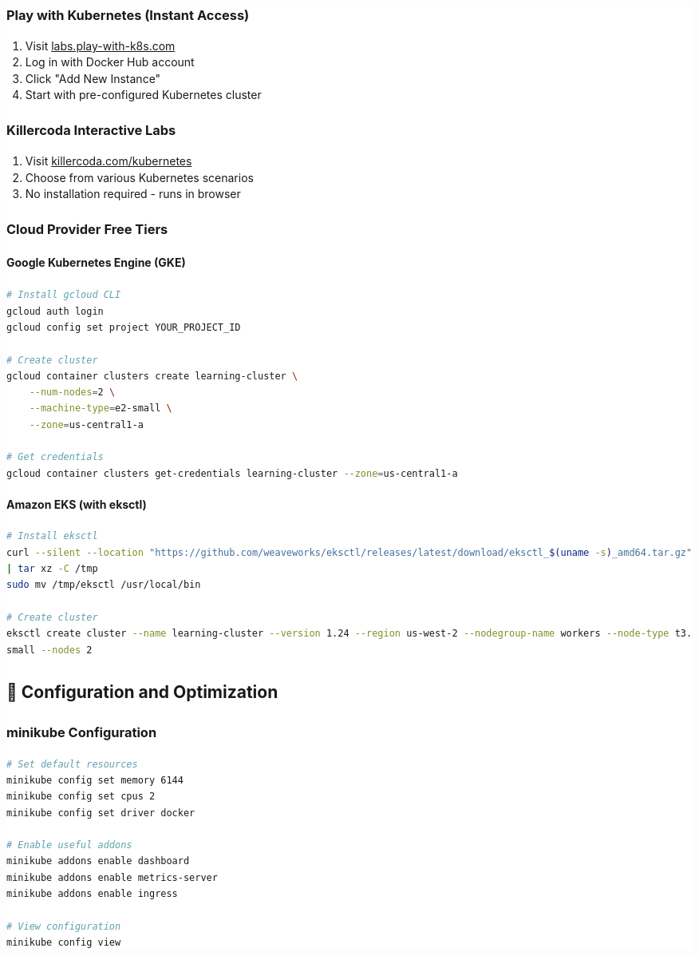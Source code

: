 ### Play with Kubernetes (Instant Access)
1. Visit [labs.play-with-k8s.com](https://labs.play-with-k8s.com/)
2. Log in with Docker Hub account
3. Click "Add New Instance"
4. Start with pre-configured Kubernetes cluster

### Killercoda Interactive Labs
1. Visit [killercoda.com/kubernetes](https://killercoda.com/kubernetes)
2. Choose from various Kubernetes scenarios
3. No installation required - runs in browser

### Cloud Provider Free Tiers

#### Google Kubernetes Engine (GKE)
```bash
# Install gcloud CLI
gcloud auth login
gcloud config set project YOUR_PROJECT_ID

# Create cluster
gcloud container clusters create learning-cluster \
    --num-nodes=2 \
    --machine-type=e2-small \
    --zone=us-central1-a

# Get credentials
gcloud container clusters get-credentials learning-cluster --zone=us-central1-a
```

#### Amazon EKS (with eksctl)
```bash
# Install eksctl
curl --silent --location "https://github.com/weaveworks/eksctl/releases/latest/download/eksctl_$(uname -s)_amd64.tar.gz" | tar xz -C /tmp
sudo mv /tmp/eksctl /usr/local/bin

# Create cluster
eksctl create cluster --name learning-cluster --version 1.24 --region us-west-2 --nodegroup-name workers --node-type t3.small --nodes 2
```

## 🔧 Configuration and Optimization

### minikube Configuration
```bash
# Set default resources
minikube config set memory 6144
minikube config set cpus 2
minikube config set driver docker

# Enable useful addons
minikube addons enable dashboard
minikube addons enable metrics-server
minikube addons enable ingress

# View configuration
minikube config view
```

